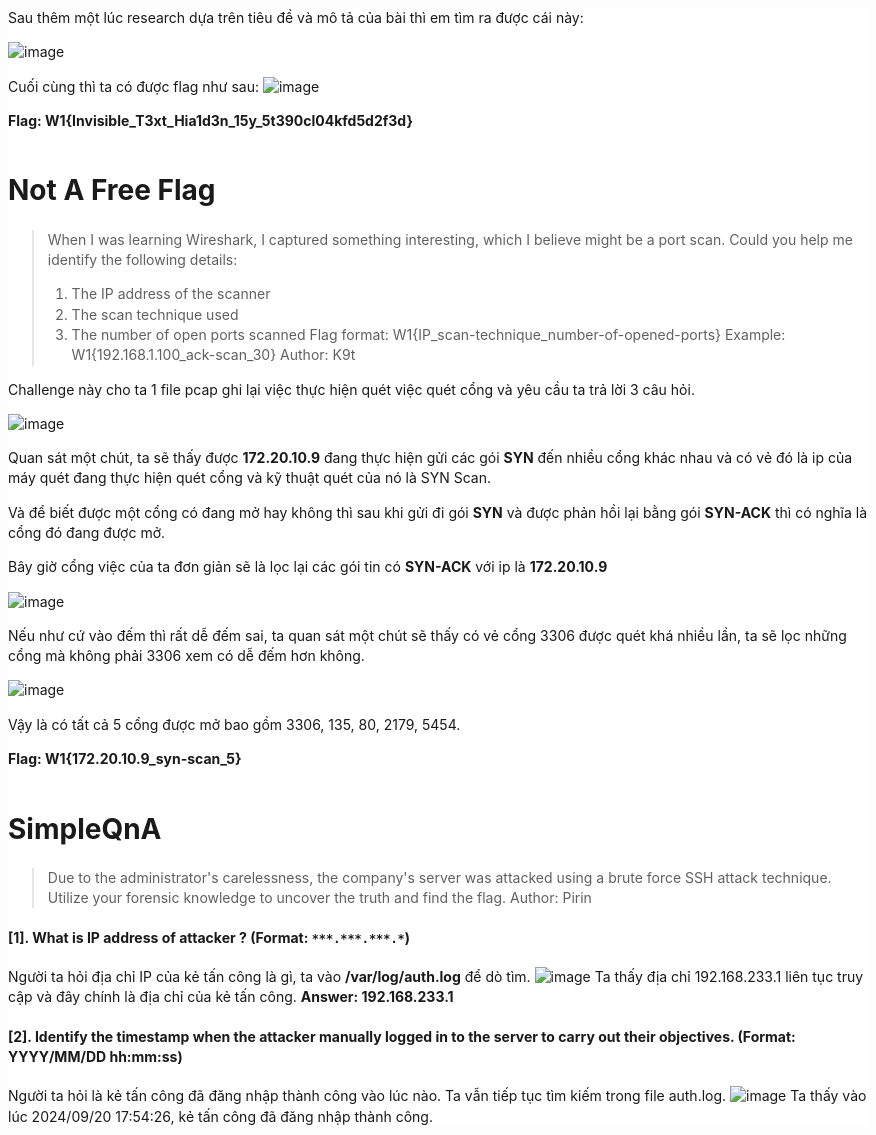 Sau thêm một lúc research dựa trên tiêu đề và mô tả của bài thì em tìm ra được cái này:

![image](https://hackmd.io/_uploads/SyWzLP_tye.png)

Cuối cùng thì ta có được flag như sau:
![image](https://hackmd.io/_uploads/rytXUwOYkl.png)

**Flag: W1{Invisible_T3xt_Hia1d3n_15y_5t390cl04kfd5d2f3d}**

# Not A Free Flag
>When I was learning Wireshark, I captured something interesting, which I believe might be a port scan. Could you help me identify the following details:
>1. The IP address of the scanner
>2. The scan technique used
>3. The number of open ports scanned
>Flag format: W1{IP_scan-technique_number-of-opened-ports}
>Example: W1{192.168.1.100_ack-scan_30}
>Author: K9t

Challenge này cho ta 1 file pcap ghi lại việc thực hiện quét việc quét cổng và yêu cầu ta trả lời 3 câu hỏi.

![image](https://hackmd.io/_uploads/HJnd1R_Y1l.png)

Quan sát một chút, ta sẽ thấy được **172.20.10.9** đang thực hiện gửi các gói **SYN** đến nhiều cổng khác nhau và có vẻ đó là ip của máy quét đang thực hiện quét cổng và kỹ thuật quét của nó là SYN Scan.

Và để biết được một cổng có đang mở hay không thì sau khi gửi đi gói **SYN** và được phản hồi lại bằng gói **SYN-ACK** thì có nghĩa là cổng đó đang được mở.

Bây giờ cổng việc của ta đơn giản sẽ là lọc lại các gói tin có **SYN-ACK** với ip là **172.20.10.9**

![image](https://hackmd.io/_uploads/rJDybAut1l.png)

Nếu như cứ vào đếm thì rất dễ đếm sai, ta quan sát một chút sẽ thấy có vẻ cổng 3306 được quét khá nhiều lần, ta sẽ lọc những cổng mà không phải 3306 xem có dễ đếm hơn không.

![image](https://hackmd.io/_uploads/r1H-bCdFyg.png)

Vậy là có tất cả 5 cổng được mở bao gồm 3306, 135, 80, 2179, 5454.

**Flag: W1{172.20.10.9_syn-scan_5}**

# SimpleQnA
> Due to the administrator's carelessness, the company's server was attacked using a brute force SSH attack technique. Utilize your forensic knowledge to uncover the truth and find the flag.
> Author: Pirin

#### [1]. What is IP address of attacker ? (Format: ``***.***.***.*``)
Người ta hỏi địa chỉ IP của kẻ tấn công là gì, ta vào __/var/log/auth.log__ để dò tìm.
![image](https://hackmd.io/_uploads/H1Keu1YK1g.png)
Ta thấy địa chỉ 192.168.233.1 liên tục truy cập và đây chính là địa chỉ của kẻ tấn công.
**Answer: 192.168.233.1**
#### [2]. Identify the timestamp when the attacker manually logged in to the server to carry out their objectives. (Format: YYYY/MM/DD hh:mm:ss)
Người ta hỏi là kẻ tấn công đã đăng nhập thành công vào lúc nào. Ta vẫn tiếp tục tìm kiếm trong file auth.log.
![image](https://hackmd.io/_uploads/H1lMukYtJg.png)
Ta thấy vào lúc 2024/09/20 17:54:26, kẻ tấn công đã đăng nhập thành công.